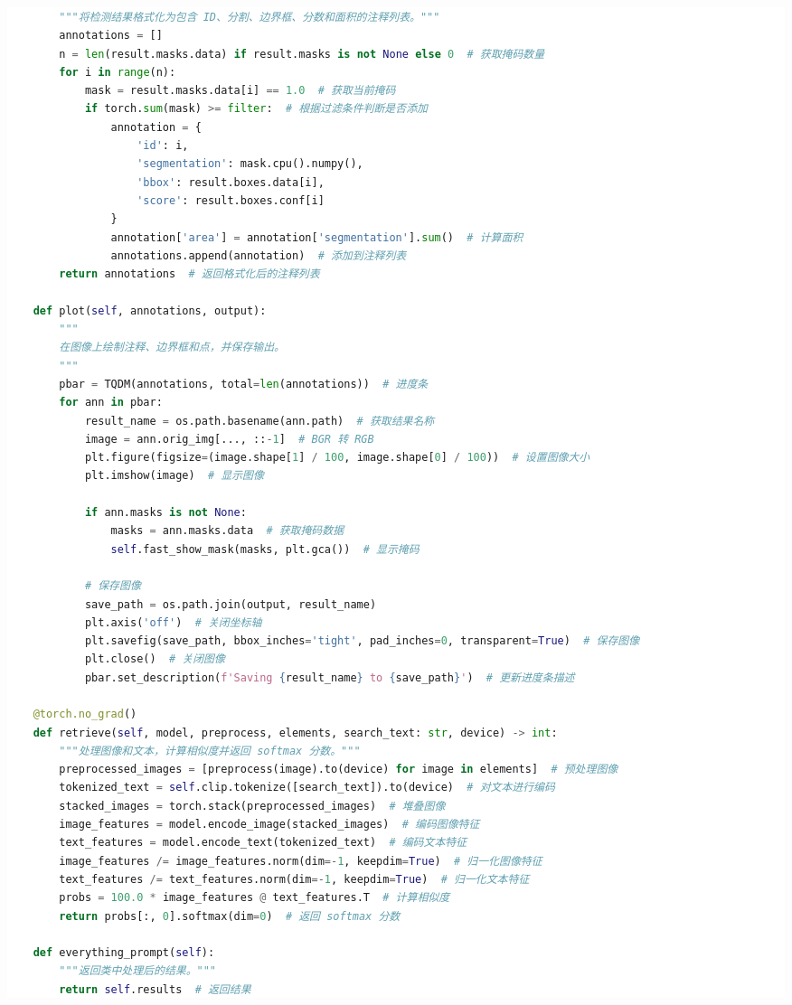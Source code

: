 ```python
        """将检测结果格式化为包含 ID、分割、边界框、分数和面积的注释列表。"""
        annotations = []
        n = len(result.masks.data) if result.masks is not None else 0  # 获取掩码数量
        for i in range(n):
            mask = result.masks.data[i] == 1.0  # 获取当前掩码
            if torch.sum(mask) >= filter:  # 根据过滤条件判断是否添加
                annotation = {
                    'id': i,
                    'segmentation': mask.cpu().numpy(),
                    'bbox': result.boxes.data[i],
                    'score': result.boxes.conf[i]
                }
                annotation['area'] = annotation['segmentation'].sum()  # 计算面积
                annotations.append(annotation)  # 添加到注释列表
        return annotations  # 返回格式化后的注释列表

    def plot(self, annotations, output):
        """
        在图像上绘制注释、边界框和点，并保存输出。
        """
        pbar = TQDM(annotations, total=len(annotations))  # 进度条
        for ann in pbar:
            result_name = os.path.basename(ann.path)  # 获取结果名称
            image = ann.orig_img[..., ::-1]  # BGR 转 RGB
            plt.figure(figsize=(image.shape[1] / 100, image.shape[0] / 100))  # 设置图像大小
            plt.imshow(image)  # 显示图像

            if ann.masks is not None:
                masks = ann.masks.data  # 获取掩码数据
                self.fast_show_mask(masks, plt.gca())  # 显示掩码

            # 保存图像
            save_path = os.path.join(output, result_name)
            plt.axis('off')  # 关闭坐标轴
            plt.savefig(save_path, bbox_inches='tight', pad_inches=0, transparent=True)  # 保存图像
            plt.close()  # 关闭图像
            pbar.set_description(f'Saving {result_name} to {save_path}')  # 更新进度条描述

    @torch.no_grad()
    def retrieve(self, model, preprocess, elements, search_text: str, device) -> int:
        """处理图像和文本，计算相似度并返回 softmax 分数。"""
        preprocessed_images = [preprocess(image).to(device) for image in elements]  # 预处理图像
        tokenized_text = self.clip.tokenize([search_text]).to(device)  # 对文本进行编码
        stacked_images = torch.stack(preprocessed_images)  # 堆叠图像
        image_features = model.encode_image(stacked_images)  # 编码图像特征
        text_features = model.encode_text(tokenized_text)  # 编码文本特征
        image_features /= image_features.norm(dim=-1, keepdim=True)  # 归一化图像特征
        text_features /= text_features.norm(dim=-1, keepdim=True)  # 归一化文本特征
        probs = 100.0 * image_features @ text_features.T  # 计算相似度
        return probs[:, 0].softmax(dim=0)  # 返回 softmax 分数

    def everything_prompt(self):
        """返回类中处理后的结果。"""
        return self.results  # 返回结果
```
